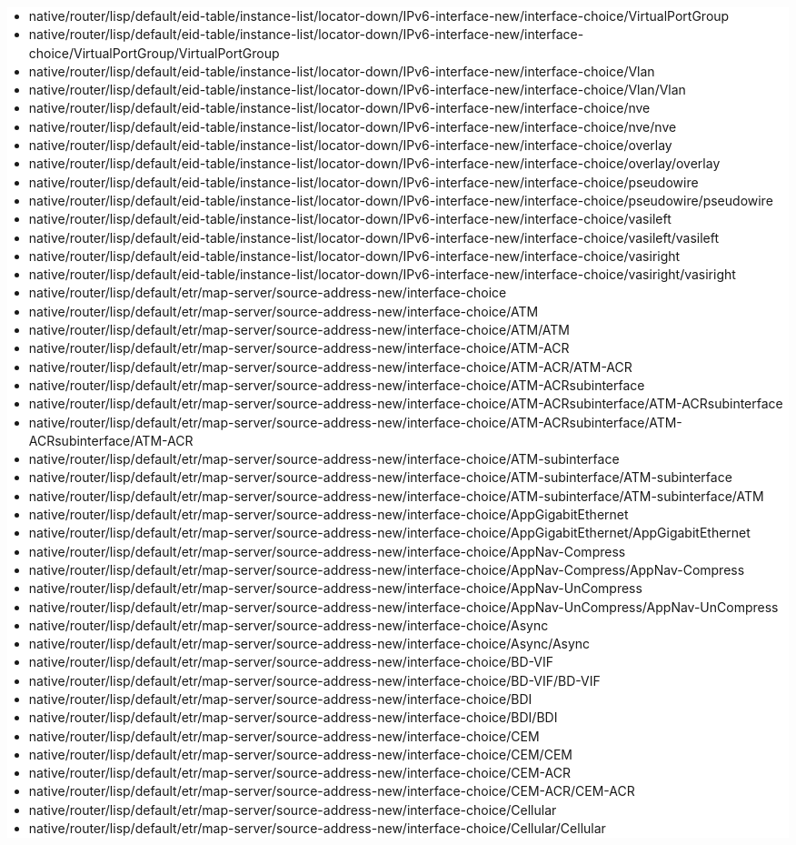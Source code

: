 * native/router/lisp/default/eid-table/instance-list/locator-down/IPv6-interface-new/interface-choice/VirtualPortGroup
* native/router/lisp/default/eid-table/instance-list/locator-down/IPv6-interface-new/interface-choice/VirtualPortGroup/VirtualPortGroup
* native/router/lisp/default/eid-table/instance-list/locator-down/IPv6-interface-new/interface-choice/Vlan
* native/router/lisp/default/eid-table/instance-list/locator-down/IPv6-interface-new/interface-choice/Vlan/Vlan
* native/router/lisp/default/eid-table/instance-list/locator-down/IPv6-interface-new/interface-choice/nve
* native/router/lisp/default/eid-table/instance-list/locator-down/IPv6-interface-new/interface-choice/nve/nve
* native/router/lisp/default/eid-table/instance-list/locator-down/IPv6-interface-new/interface-choice/overlay
* native/router/lisp/default/eid-table/instance-list/locator-down/IPv6-interface-new/interface-choice/overlay/overlay
* native/router/lisp/default/eid-table/instance-list/locator-down/IPv6-interface-new/interface-choice/pseudowire
* native/router/lisp/default/eid-table/instance-list/locator-down/IPv6-interface-new/interface-choice/pseudowire/pseudowire
* native/router/lisp/default/eid-table/instance-list/locator-down/IPv6-interface-new/interface-choice/vasileft
* native/router/lisp/default/eid-table/instance-list/locator-down/IPv6-interface-new/interface-choice/vasileft/vasileft
* native/router/lisp/default/eid-table/instance-list/locator-down/IPv6-interface-new/interface-choice/vasiright
* native/router/lisp/default/eid-table/instance-list/locator-down/IPv6-interface-new/interface-choice/vasiright/vasiright
* native/router/lisp/default/etr/map-server/source-address-new/interface-choice
* native/router/lisp/default/etr/map-server/source-address-new/interface-choice/ATM
* native/router/lisp/default/etr/map-server/source-address-new/interface-choice/ATM/ATM
* native/router/lisp/default/etr/map-server/source-address-new/interface-choice/ATM-ACR
* native/router/lisp/default/etr/map-server/source-address-new/interface-choice/ATM-ACR/ATM-ACR
* native/router/lisp/default/etr/map-server/source-address-new/interface-choice/ATM-ACRsubinterface
* native/router/lisp/default/etr/map-server/source-address-new/interface-choice/ATM-ACRsubinterface/ATM-ACRsubinterface
* native/router/lisp/default/etr/map-server/source-address-new/interface-choice/ATM-ACRsubinterface/ATM-ACRsubinterface/ATM-ACR
* native/router/lisp/default/etr/map-server/source-address-new/interface-choice/ATM-subinterface
* native/router/lisp/default/etr/map-server/source-address-new/interface-choice/ATM-subinterface/ATM-subinterface
* native/router/lisp/default/etr/map-server/source-address-new/interface-choice/ATM-subinterface/ATM-subinterface/ATM
* native/router/lisp/default/etr/map-server/source-address-new/interface-choice/AppGigabitEthernet
* native/router/lisp/default/etr/map-server/source-address-new/interface-choice/AppGigabitEthernet/AppGigabitEthernet
* native/router/lisp/default/etr/map-server/source-address-new/interface-choice/AppNav-Compress
* native/router/lisp/default/etr/map-server/source-address-new/interface-choice/AppNav-Compress/AppNav-Compress
* native/router/lisp/default/etr/map-server/source-address-new/interface-choice/AppNav-UnCompress
* native/router/lisp/default/etr/map-server/source-address-new/interface-choice/AppNav-UnCompress/AppNav-UnCompress
* native/router/lisp/default/etr/map-server/source-address-new/interface-choice/Async
* native/router/lisp/default/etr/map-server/source-address-new/interface-choice/Async/Async
* native/router/lisp/default/etr/map-server/source-address-new/interface-choice/BD-VIF
* native/router/lisp/default/etr/map-server/source-address-new/interface-choice/BD-VIF/BD-VIF
* native/router/lisp/default/etr/map-server/source-address-new/interface-choice/BDI
* native/router/lisp/default/etr/map-server/source-address-new/interface-choice/BDI/BDI
* native/router/lisp/default/etr/map-server/source-address-new/interface-choice/CEM
* native/router/lisp/default/etr/map-server/source-address-new/interface-choice/CEM/CEM
* native/router/lisp/default/etr/map-server/source-address-new/interface-choice/CEM-ACR
* native/router/lisp/default/etr/map-server/source-address-new/interface-choice/CEM-ACR/CEM-ACR
* native/router/lisp/default/etr/map-server/source-address-new/interface-choice/Cellular
* native/router/lisp/default/etr/map-server/source-address-new/interface-choice/Cellular/Cellular
